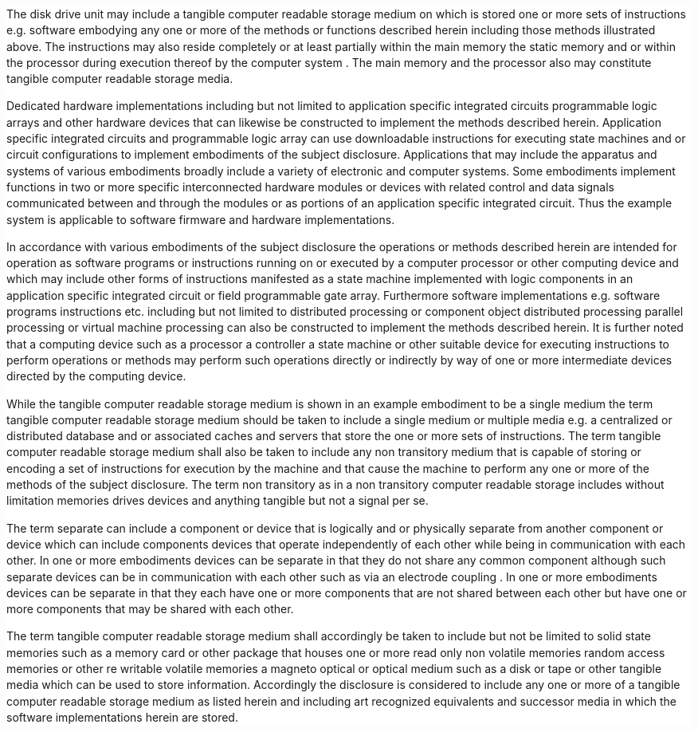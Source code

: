 The disk drive unit may include a tangible computer readable storage medium on which is stored one or more sets of instructions e.g. software embodying any one or more of the methods or functions described herein including those methods illustrated above. The instructions may also reside completely or at least partially within the main memory the static memory and or within the processor during execution thereof by the computer system . The main memory and the processor also may constitute tangible computer readable storage media.

Dedicated hardware implementations including but not limited to application specific integrated circuits programmable logic arrays and other hardware devices that can likewise be constructed to implement the methods described herein. Application specific integrated circuits and programmable logic array can use downloadable instructions for executing state machines and or circuit configurations to implement embodiments of the subject disclosure. Applications that may include the apparatus and systems of various embodiments broadly include a variety of electronic and computer systems. Some embodiments implement functions in two or more specific interconnected hardware modules or devices with related control and data signals communicated between and through the modules or as portions of an application specific integrated circuit. Thus the example system is applicable to software firmware and hardware implementations.

In accordance with various embodiments of the subject disclosure the operations or methods described herein are intended for operation as software programs or instructions running on or executed by a computer processor or other computing device and which may include other forms of instructions manifested as a state machine implemented with logic components in an application specific integrated circuit or field programmable gate array. Furthermore software implementations e.g. software programs instructions etc. including but not limited to distributed processing or component object distributed processing parallel processing or virtual machine processing can also be constructed to implement the methods described herein. It is further noted that a computing device such as a processor a controller a state machine or other suitable device for executing instructions to perform operations or methods may perform such operations directly or indirectly by way of one or more intermediate devices directed by the computing device.

While the tangible computer readable storage medium is shown in an example embodiment to be a single medium the term tangible computer readable storage medium should be taken to include a single medium or multiple media e.g. a centralized or distributed database and or associated caches and servers that store the one or more sets of instructions. The term tangible computer readable storage medium shall also be taken to include any non transitory medium that is capable of storing or encoding a set of instructions for execution by the machine and that cause the machine to perform any one or more of the methods of the subject disclosure. The term non transitory as in a non transitory computer readable storage includes without limitation memories drives devices and anything tangible but not a signal per se.

The term separate can include a component or device that is logically and or physically separate from another component or device which can include components devices that operate independently of each other while being in communication with each other. In one or more embodiments devices can be separate in that they do not share any common component although such separate devices can be in communication with each other such as via an electrode coupling . In one or more embodiments devices can be separate in that they each have one or more components that are not shared between each other but have one or more components that may be shared with each other.

The term tangible computer readable storage medium shall accordingly be taken to include but not be limited to solid state memories such as a memory card or other package that houses one or more read only non volatile memories random access memories or other re writable volatile memories a magneto optical or optical medium such as a disk or tape or other tangible media which can be used to store information. Accordingly the disclosure is considered to include any one or more of a tangible computer readable storage medium as listed herein and including art recognized equivalents and successor media in which the software implementations herein are stored.
